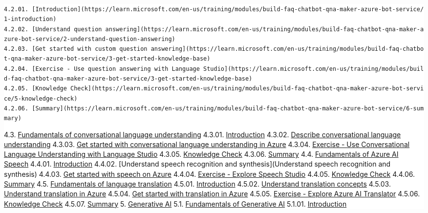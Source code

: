     4.2.01. [Introduction](https://learn.microsoft.com/en-us/training/modules/build-faq-chatbot-qna-maker-azure-bot-service/1-introduction)
    4.2.02. [Understand question answering](https://learn.microsoft.com/en-us/training/modules/build-faq-chatbot-qna-maker-azure-bot-service/2-understand-question-answering)
    4.2.03. [Get started with custom question answering](https://learn.microsoft.com/en-us/training/modules/build-faq-chatbot-qna-maker-azure-bot-service/3-get-started-knowledge-base)
    4.2.04. [Exercise - Use question answering with Language Studio](https://learn.microsoft.com/en-us/training/modules/build-faq-chatbot-qna-maker-azure-bot-service/3-get-started-knowledge-base)
    4.2.05. [Knowledge Check](https://learn.microsoft.com/en-us/training/modules/build-faq-chatbot-qna-maker-azure-bot-service/5-knowledge-check)
    4.2.06. [Summary](https://learn.microsoft.com/en-us/training/modules/build-faq-chatbot-qna-maker-azure-bot-service/6-summary)
  4.3. [Fundamentals of conversational language understanding](https://learn.microsoft.com/en-us/training/modules/create-language-model-with-language-understanding/)
    4.3.01. [Introduction](https://learn.microsoft.com/en-us/training/modules/create-language-model-with-language-understanding/1-introduction)
    4.3.02. [Describe conversational language understanding](https://learn.microsoft.com/en-us/training/modules/create-language-model-with-language-understanding/3-get-started)
    4.3.03. [Get started with conversational language understanding in Azure](https://learn.microsoft.com/en-us/training/modules/create-language-model-with-language-understanding/3-get-started)
    4.3.04. [Exercise - Use Conversational Language Understanding with Language Studio](https://learn.microsoft.com/en-us/training/modules/create-language-model-with-language-understanding/4-exercise-create-language-understanding-application)
    4.3.05. [Knowledge Check](https://learn.microsoft.com/en-us/training/modules/create-language-model-with-language-understanding/5-knowledge-check)
    4.3.06. [Summary](https://learn.microsoft.com/en-us/training/modules/create-language-model-with-language-understanding/6-summary)
  4.4. [Fundamentals of Azure AI Speech](https://learn.microsoft.com/en-us/training/modules/recognize-synthesize-speech/)
    4.4.01. [Introduction](https://learn.microsoft.com/en-us/training/modules/recognize-synthesize-speech/1-introduction)
    4.4.02. [Understand speech recognition and synthesis](Understand speech recognition and synthesis)
    4.4.03. [Get started with speech on Azure](https://learn.microsoft.com/en-us/training/modules/recognize-synthesize-speech/3-get-started-azure)
    4.4.04. [Exercise - Explore Speech Studio](https://learn.microsoft.com/en-us/training/modules/recognize-synthesize-speech/4-exercise-transcribe-speech-use-azure)
    4.4.05. [Knowledge Check](https://learn.microsoft.com/en-us/training/modules/recognize-synthesize-speech/5-knowledge-check)
    4.4.06. [Summary](https://learn.microsoft.com/en-us/training/modules/recognize-synthesize-speech/6-summary)
  4.5. [Fundamentals of language translation](https://learn.microsoft.com/en-us/training/modules/translate-text-with-translation-service/)
    4.5.01. [Introduction](https://learn.microsoft.com/en-us/training/modules/translate-text-with-translation-service/1-introduction)
    4.5.02. [Understand translation concepts](https://learn.microsoft.com/en-us/training/modules/translate-text-with-translation-service/1a-translation)
    4.5.03. [Understand translation in Azure](https://learn.microsoft.com/en-us/training/modules/translate-text-with-translation-service/1b-use-azure-translation)
    4.5.04. [Get started with translation in Azure](https://learn.microsoft.com/en-us/training/modules/translate-text-with-translation-service/2-get-started-azure)
    4.5.05. [Exercise - Explore Azure AI Translator](https://learn.microsoft.com/en-us/training/modules/translate-text-with-translation-service/3-exercise-translate-text-use-azure)
    4.5.06. [Knowledge Check](https://learn.microsoft.com/en-us/training/modules/translate-text-with-translation-service/3a-knowledge-check)
    4.5.07. [Summary](https://learn.microsoft.com/en-us/training/modules/translate-text-with-translation-service/4-summary)
5. [Generative AI](https://learn.microsoft.com/en-us/training/paths/introduction-generative-ai/?wt.mc_id=fsi_data4good_webinar_wwl_training&ns-enrollment-type=Collection&ns-enrollment-id=zopanqdn7w1p1)
  5.1. [Fundamentals of Generative AI](https://learn.microsoft.com/en-us/training/modules/fundamentals-generative-ai/)
    5.1.01. [Introduction](https://learn.microsoft.com/en-us/training/modules/fundamentals-generative-ai/1-introduction)